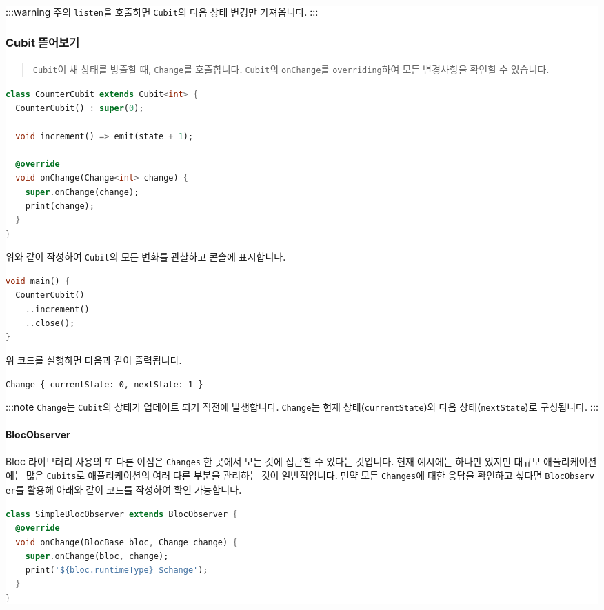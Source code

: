 :::warning 주의
`listen`을 호출하면 `Cubit`의 다음 상태 변경만 가져옵니다.
:::

### Cubit 뜯어보기

> `Cubit`이 새 상태를 방출할 때, `Change`를 호출합니다. `Cubit`의 `onChange`를 `overriding`하여 모든 변경사항을 확인할 수 있습니다.

```dart
class CounterCubit extends Cubit<int> {
  CounterCubit() : super(0);

  void increment() => emit(state + 1);

  @override
  void onChange(Change<int> change) {
    super.onChange(change);
    print(change);
  }
}
```

위와 같이 작성하여 `Cubit`의 모든 변화를 관찰하고 콘솔에 표시합니다.

```dart
void main() {
  CounterCubit()
    ..increment()
    ..close();
}
```

위 코드를 실행하면 다음과 같이 출력됩니다.

```bash
Change { currentState: 0, nextState: 1 }
```

:::note
`Change`는 `Cubit`의 상태가 업데이트 되기 직전에 발생합니다. `Change`는 현재 상태(`currentState`)와 다음 상태(`nextState`)로 구성됩니다.
:::

#### BlocObserver

Bloc 라이브러리 사용의 또 다른 이점은 `Changes` 한 곳에서 모든 것에 접근할 수 있다는 것입니다. 현재 예시에는 하나만 있지만 대규모 애플리케이션에는 많은 `Cubits`로 애플리케이션의 여러 다른 부분을 관리하는 것이 일반적입니다. 만약 모든 `Changes`에 대한 응답을 확인하고 싶다면 `BlocObserver`를 활용해 아래와 같이 코드를 작성하여 확인 가능합니다.

```dart
class SimpleBlocObserver extends BlocObserver {
  @override
  void onChange(BlocBase bloc, Change change) {
    super.onChange(bloc, change);
    print('${bloc.runtimeType} $change');
  }
}
```
